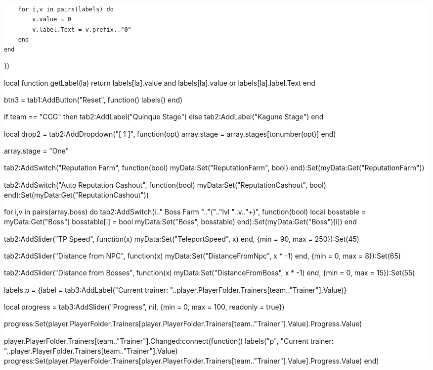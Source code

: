         for i,v in pairs(labels) do
            v.value = 0
            v.label.Text = v.prefix.."0"
        end
    end
})

local function getLabel(la)
    return labels[la].value and labels[la].value or labels[la].label.Text
end

btn3 = tab1:AddButton("Reset", function() labels() end)

if team == "CCG" then tab2:AddLabel("Quinque Stage") else tab2:AddLabel("Kagune Stage") end

local drop2 = tab2:AddDropdown("[ 1 ]", function(opt)
    array.stage = array.stages[tonumber(opt)]
end)

array.stage = "One"

tab2:AddSwitch("Reputation Farm", function(bool) 
    myData:Set("ReputationFarm", bool)
end):Set(myData:Get("ReputationFarm"))

tab2:AddSwitch("Auto Reputation Cashout", function(bool)
    myData:Set("ReputationCashout", bool)
end):Set(myData:Get("ReputationCashout"))

for i,v in pairs(array.boss) do
    tab2:AddSwitch(i.." Boss Farm ".."(".."lvl "..v.."+)", function(bool)
        local bosstable = myData:Get("Boss")
        bosstable[i] = bool
        myData:Set("Boss", bosstable)
    end):Set(myData:Get("Boss")[i])
end

tab2:AddSlider("TP Speed", function(x)
    myData:Set("TeleportSpeed", x)
end, {min = 90, max = 250}):Set(45)

tab2:AddSlider("Distance from NPC", function(x)
    myData:Set("DistanceFromNpc", x * -1)
end, {min = 0, max = 8}):Set(65)

tab2:AddSlider("Distance from Bosses", function(x)
    myData:Set("DistanceFromBoss", x * -1)
end, {min = 0, max = 15}):Set(55)

labels.p = {label = tab3:AddLabel("Current trainer: "..player.PlayerFolder.Trainers[team.."Trainer"].Value)}

local progress = tab3:AddSlider("Progress", nil, {min = 0, max = 100, readonly = true})

progress:Set(player.PlayerFolder.Trainers[player.PlayerFolder.Trainers[team.."Trainer"].Value].Progress.Value)

player.PlayerFolder.Trainers[team.."Trainer"].Changed:connect(function()
    labels("p", "Current trainer: "..player.PlayerFolder.Trainers[team.."Trainer"].Value)
    progress:Set(player.PlayerFolder.Trainers[player.PlayerFolder.Trainers[team.."Trainer"].Value].Progress.Value)
end)
